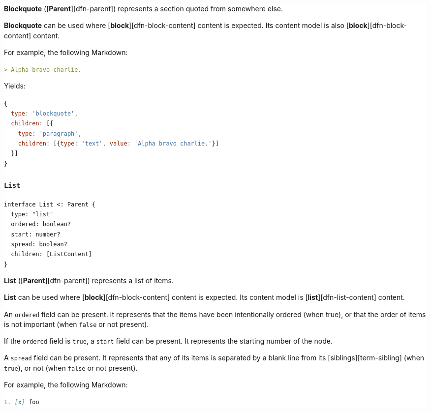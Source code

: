**Blockquote** ([**Parent**][dfn-parent]) represents a section quoted from
somewhere else.

**Blockquote** can be used where [**block**][dfn-block-content] content is
expected.
Its content model is also [**block**][dfn-block-content] content.

For example, the following Markdown:

```markdown
> Alpha bravo charlie.
```

Yields:

```js
{
  type: 'blockquote',
  children: [{
    type: 'paragraph',
    children: [{type: 'text', value: 'Alpha bravo charlie.'}]
  }]
}
```

### `List`

```idl
interface List <: Parent {
  type: "list"
  ordered: boolean?
  start: number?
  spread: boolean?
  children: [ListContent]
}
```

**List** ([**Parent**][dfn-parent]) represents a list of items.

**List** can be used where [**block**][dfn-block-content] content is expected.
Its content model is [**list**][dfn-list-content] content.

An `ordered` field can be present.
It represents that the items have been intentionally ordered (when true), or
that the order of items is not important (when `false` or not present).

If the `ordered` field is `true`, a `start` field can be present.
It represents the starting number of the node.

A `spread` field can be present.
It represents that any of its items is separated by a blank line from its
[siblings][term-sibling] (when `true`), or not (when `false` or not present).

For example, the following Markdown:

```markdown
1. [x] foo
```


[Alpha]: https://example.com
[^alpha]: bravo and charlie.
[health]: https://github.com/syntax-tree/.github
[contributing]: https://github.com/syntax-tree/.github/blob/master/contributing.md
[support]: https://github.com/syntax-tree/.github/blob/master/support.md
[coc]: https://github.com/syntax-tree/.github/blob/master/code-of-conduct.md
[awesome]: https://github.com/syntax-tree/awesome-syntax-tree
[ideas]: https://github.com/syntax-tree/ideas
[license]: https://creativecommons.org/licenses/by/4.0/
[author]: https://wooorm.com
[logo]: https://raw.githubusercontent.com/syntax-tree/mdast/79672c0/logo.svg?sanitize=true
[releases]: https://github.com/syntax-tree/mdast/releases
[latest]: https://github.com/syntax-tree/mdast/releases/tag/3.0.0
[dfn-node]: https://github.com/syntax-tree/unist#node
[dfn-unist-parent]: https://github.com/syntax-tree/unist#parent
[dfn-unist-literal]: https://github.com/syntax-tree/unist#literal
[dfn-parent]: #parent
[dfn-literal]: #literal
[dfn-code]: #code
[dfn-inline-code]: #inlinecode
[dfn-list]: #list
[dfn-table]: #table
[dfn-link-reference]: #linkreference
[dfn-image-reference]: #imagereference
[dfn-footnote-reference]: #footnotereference
[dfn-definition]: #definition
[dfn-footnote-definition]: #footnotedefinition
[term-tree]: https://github.com/syntax-tree/unist#tree
[term-child]: https://github.com/syntax-tree/unist#child
[term-sibling]: https://github.com/syntax-tree/unist#sibling
[term-root]: https://github.com/syntax-tree/unist#root
[term-head]: https://github.com/syntax-tree/unist#head
[dfn-mxn-resource]: #resource
[dfn-mxn-association]: #association
[dfn-mxn-reference]: #reference
[dfn-mxn-alternative]: #alternative
[dfn-enum-align-type]: #aligntype
[dfn-enum-reference-type]: #referencetype
[dfn-content]: #content
[dfn-top-level-content]: #toplevelcontent
[dfn-block-content]: #blockcontent
[dfn-frontmatter-content]: #frontmattercontent
[dfn-definition-content]: #frontmattercontent
[dfn-list-content]: #listcontent
[dfn-table-content]: #tablecontent
[dfn-row-content]: #rowcontent
[dfn-phrasing-content]: #phrasingcontent
[dfn-static-phrasing-content]: #staticphrasingcontent
[list-of-utilities]: #list-of-utilities
[unist]: https://github.com/syntax-tree/unist
[syntax-tree]: https://github.com/syntax-tree/unist#syntax-tree
[yaml]: https://yaml.org
[html]: https://html.spec.whatwg.org/multipage/
[css-text]: https://drafts.csswg.org/css-text/
[css-left]: https://drafts.csswg.org/css-text/#valdef-text-align-left
[css-right]: https://drafts.csswg.org/css-text/#valdef-text-align-right
[css-center]: https://drafts.csswg.org/css-text/#valdef-text-align-center
[javascript]: https://www.ecma-international.org/ecma-262/9.0/index.html
[webidl]: https://heycam.github.io/webidl/
[markdown]: https://daringfireball.net/projects/markdown/
[commonmark]: https://commonmark.org
[gfm]: https://github.github.com/gfm/
[glossary]: https://github.com/syntax-tree/unist#glossary
[utilities]: https://github.com/syntax-tree/unist#list-of-utilities
[unified]: https://github.com/unifiedjs/unified
[remark]: https://github.com/remarkjs/remark
[xss]: https://en.wikipedia.org/wiki/Cross-site_scripting
[hast]: https://github.com/syntax-tree/hast
[sanitize]: https://github.com/syntax-tree/hast-util-sanitize
